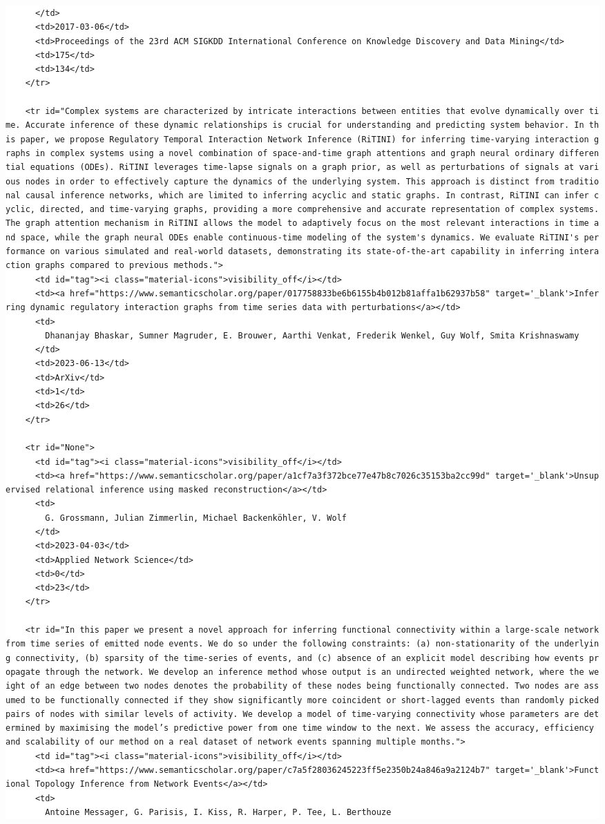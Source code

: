           </td>
          <td>2017-03-06</td>
          <td>Proceedings of the 23rd ACM SIGKDD International Conference on Knowledge Discovery and Data Mining</td>
          <td>175</td>
          <td>134</td>
        </tr>
    
        <tr id="Complex systems are characterized by intricate interactions between entities that evolve dynamically over time. Accurate inference of these dynamic relationships is crucial for understanding and predicting system behavior. In this paper, we propose Regulatory Temporal Interaction Network Inference (RiTINI) for inferring time-varying interaction graphs in complex systems using a novel combination of space-and-time graph attentions and graph neural ordinary differential equations (ODEs). RiTINI leverages time-lapse signals on a graph prior, as well as perturbations of signals at various nodes in order to effectively capture the dynamics of the underlying system. This approach is distinct from traditional causal inference networks, which are limited to inferring acyclic and static graphs. In contrast, RiTINI can infer cyclic, directed, and time-varying graphs, providing a more comprehensive and accurate representation of complex systems. The graph attention mechanism in RiTINI allows the model to adaptively focus on the most relevant interactions in time and space, while the graph neural ODEs enable continuous-time modeling of the system's dynamics. We evaluate RiTINI's performance on various simulated and real-world datasets, demonstrating its state-of-the-art capability in inferring interaction graphs compared to previous methods.">
          <td id="tag"><i class="material-icons">visibility_off</i></td>
          <td><a href="https://www.semanticscholar.org/paper/017758833be6b6155b4b012b81affa1b62937b58" target='_blank'>Inferring dynamic regulatory interaction graphs from time series data with perturbations</a></td>
          <td>
            Dhananjay Bhaskar, Sumner Magruder, E. Brouwer, Aarthi Venkat, Frederik Wenkel, Guy Wolf, Smita Krishnaswamy
          </td>
          <td>2023-06-13</td>
          <td>ArXiv</td>
          <td>1</td>
          <td>26</td>
        </tr>
    
        <tr id="None">
          <td id="tag"><i class="material-icons">visibility_off</i></td>
          <td><a href="https://www.semanticscholar.org/paper/a1cf7a3f372bce77e47b8c7026c35153ba2cc99d" target='_blank'>Unsupervised relational inference using masked reconstruction</a></td>
          <td>
            G. Grossmann, Julian Zimmerlin, Michael Backenköhler, V. Wolf
          </td>
          <td>2023-04-03</td>
          <td>Applied Network Science</td>
          <td>0</td>
          <td>23</td>
        </tr>
    
        <tr id="In this paper we present a novel approach for inferring functional connectivity within a large-scale network from time series of emitted node events. We do so under the following constraints: (a) non-stationarity of the underlying connectivity, (b) sparsity of the time-series of events, and (c) absence of an explicit model describing how events propagate through the network. We develop an inference method whose output is an undirected weighted network, where the weight of an edge between two nodes denotes the probability of these nodes being functionally connected. Two nodes are assumed to be functionally connected if they show significantly more coincident or short-lagged events than randomly picked pairs of nodes with similar levels of activity. We develop a model of time-varying connectivity whose parameters are determined by maximising the model’s predictive power from one time window to the next. We assess the accuracy, efficiency and scalability of our method on a real dataset of network events spanning multiple months.">
          <td id="tag"><i class="material-icons">visibility_off</i></td>
          <td><a href="https://www.semanticscholar.org/paper/c7a5f28036245223ff5e2350b24a846a9a2124b7" target='_blank'>Functional Topology Inference from Network Events</a></td>
          <td>
            Antoine Messager, G. Parisis, I. Kiss, R. Harper, P. Tee, L. Berthouze